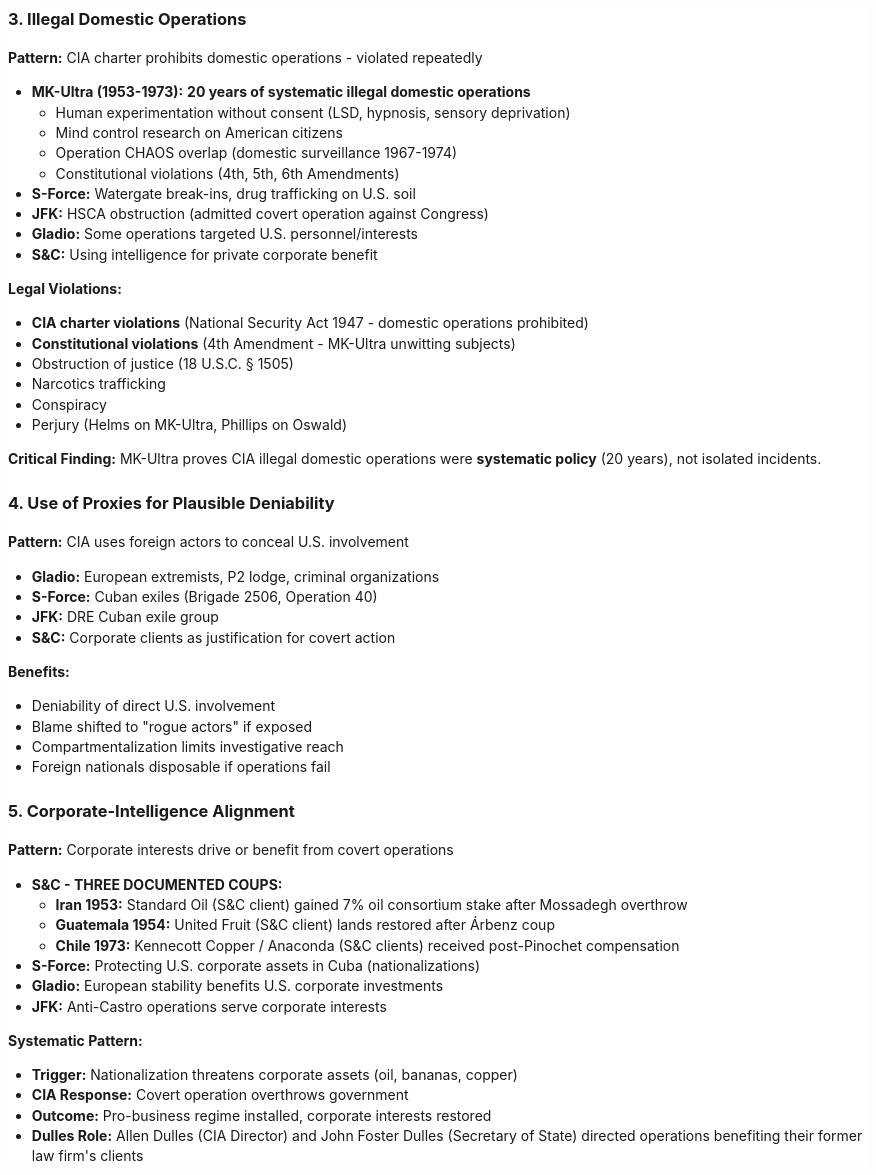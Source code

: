 ### 3. Illegal Domestic Operations

**Pattern:** CIA charter prohibits domestic operations - violated repeatedly

- **MK-Ultra (1953-1973):** **20 years of systematic illegal domestic operations**
  - Human experimentation without consent (LSD, hypnosis, sensory deprivation)
  - Mind control research on American citizens
  - Operation CHAOS overlap (domestic surveillance 1967-1974)
  - Constitutional violations (4th, 5th, 6th Amendments)
- **S-Force:** Watergate break-ins, drug trafficking on U.S. soil
- **JFK:** HSCA obstruction (admitted covert operation against Congress)
- **Gladio:** Some operations targeted U.S. personnel/interests
- **S&C:** Using intelligence for private corporate benefit

**Legal Violations:**
- **CIA charter violations** (National Security Act 1947 - domestic operations prohibited)
- **Constitutional violations** (4th Amendment - MK-Ultra unwitting subjects)
- Obstruction of justice (18 U.S.C. § 1505)
- Narcotics trafficking
- Conspiracy
- Perjury (Helms on MK-Ultra, Phillips on Oswald)

**Critical Finding:** MK-Ultra proves CIA illegal domestic operations were **systematic policy** (20 years), not isolated incidents.

### 4. Use of Proxies for Plausible Deniability

**Pattern:** CIA uses foreign actors to conceal U.S. involvement

- **Gladio:** European extremists, P2 lodge, criminal organizations
- **S-Force:** Cuban exiles (Brigade 2506, Operation 40)
- **JFK:** DRE Cuban exile group
- **S&C:** Corporate clients as justification for covert action

**Benefits:**
- Deniability of direct U.S. involvement
- Blame shifted to "rogue actors" if exposed
- Compartmentalization limits investigative reach
- Foreign nationals disposable if operations fail

### 5. Corporate-Intelligence Alignment

**Pattern:** Corporate interests drive or benefit from covert operations

- **S&C - THREE DOCUMENTED COUPS:**
  - **Iran 1953:** Standard Oil (S&C client) gained 7% oil consortium stake after Mossadegh overthrow
  - **Guatemala 1954:** United Fruit (S&C client) lands restored after Árbenz coup
  - **Chile 1973:** Kennecott Copper / Anaconda (S&C clients) received post-Pinochet compensation
- **S-Force:** Protecting U.S. corporate assets in Cuba (nationalizations)
- **Gladio:** European stability benefits U.S. corporate investments
- **JFK:** Anti-Castro operations serve corporate interests

**Systematic Pattern:**
- **Trigger:** Nationalization threatens corporate assets (oil, bananas, copper)
- **CIA Response:** Covert operation overthrows government
- **Outcome:** Pro-business regime installed, corporate interests restored
- **Dulles Role:** Allen Dulles (CIA Director) and John Foster Dulles (Secretary of State) directed operations benefiting their former law firm's clients
